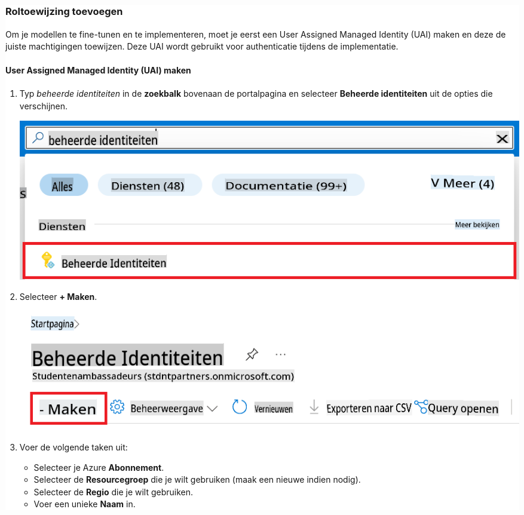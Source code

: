 ### Roltoewijzing toevoegen

Om je modellen te fine-tunen en te implementeren, moet je eerst een User Assigned Managed Identity (UAI) maken en deze de juiste machtigingen toewijzen. Deze UAI wordt gebruikt voor authenticatie tijdens de implementatie.

#### User Assigned Managed Identity (UAI) maken

1. Typ *beheerde identiteiten* in de **zoekbalk** bovenaan de portalpagina en selecteer **Beheerde identiteiten** uit de opties die verschijnen.

    ![Typ beheerde identiteiten.](../../../../../../translated_images/03-01-type-managed-identities.61954962fbc13913ceb35d00dd9d746b91fdd96834383b65214fa0f4d1152441.nl.png)

1. Selecteer **+ Maken**.

    ![Selecteer maken.](../../../../../../translated_images/03-02-select-create.4608dd89e644e68f40b559d30788383bc70dd3d14f082c78f460ba45d208f273.nl.png)

1. Voer de volgende taken uit:

    - Selecteer je Azure **Abonnement**.  
    - Selecteer de **Resourcegroep** die je wilt gebruiken (maak een nieuwe indien nodig).  
    - Selecteer de **Regio** die je wilt gebruiken.  
    - Voer een unieke **Naam** in.  

